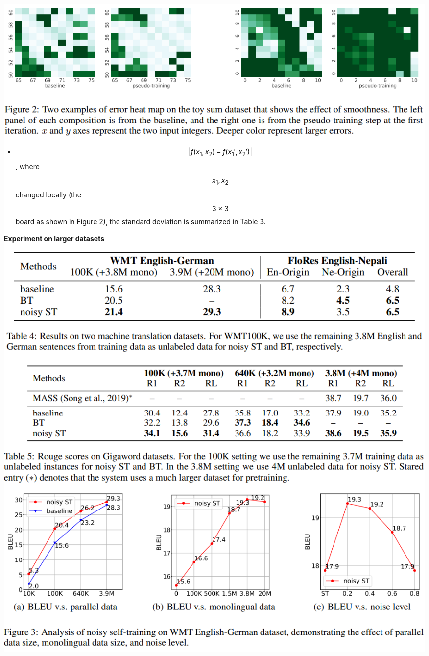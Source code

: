   ![](../../public/img/fig/revisit_st_heatmap.png)

  - $$\vert f(x_1, x_2) - f(x_1', x_2') \vert$$, where $$x_1, x_2$$ changed locally (the $$3 \times 3$$ board as shown in Figure 2), the standard deviation is summarized in Table 3.

  **Experiment on larger datasets**

  ![](../../public/img/fig/revisit_st_nmt_res.png)

  ![](../../public/img/fig/revisit_st_summarization_res.png)
